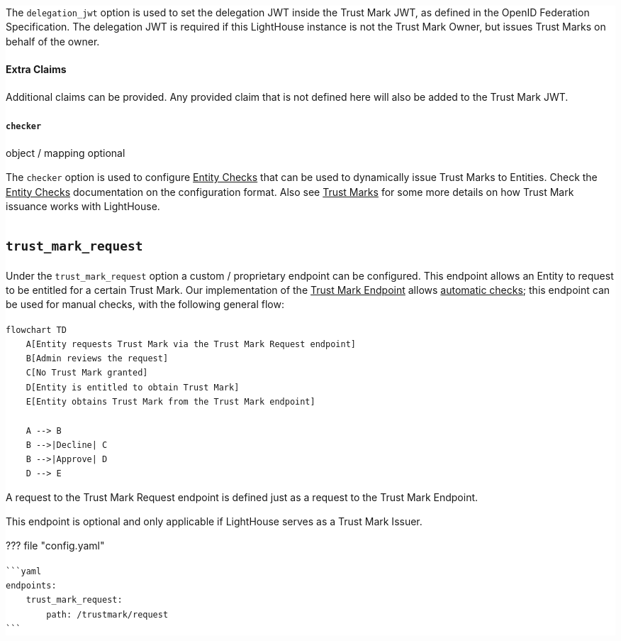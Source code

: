 The `delegation_jwt` option is used to set the delegation JWT inside the Trust Mark JWT, as defined in the OpenID 
Federation Specification. The delegation JWT is required if this LightHouse instance is not the Trust Mark Owner, 
but issues Trust Marks on behalf of the owner.

#### Extra Claims
Additional claims can be provided. Any provided claim that is not defined here will also be added to the Trust Mark JWT.

#### `checker`
<span class="badge badge-purple" title="Value Type">object / mapping</span>
<span class="badge badge-green" title="If this option is required or optional">optional</span>

The `checker` option is used to configure [Entity Checks](../features/entity_checks.md) that can be used to 
dynamically issue Trust Marks to Entities. Check the [Entity Checks](../features/entity_checks.md) documentation on 
the configuration format. Also see [Trust Marks](../features/trustmarks.md) for some more details on how Trust Mark 
issuance works with LightHouse.

## `trust_mark_request`
Under the `trust_mark_request` option a custom / proprietary endpoint can be configured. This endpoint allows an 
Entity to request to be entitled for a certain Trust Mark. Our implementation of the
[Trust Mark Endpoint](#trust_mark) allows [automatic checks](../features/entity_checks.md); this endpoint can be used for manual checks, 
with the following general flow:

```mermaid
flowchart TD
    A[Entity requests Trust Mark via the Trust Mark Request endpoint]
    B[Admin reviews the request]
    C[No Trust Mark granted]
    D[Entity is entitled to obtain Trust Mark]
    E[Entity obtains Trust Mark from the Trust Mark endpoint]

    A --> B
    B -->|Decline| C
    B -->|Approve| D
    D --> E
```

A request to the Trust Mark Request endpoint is defined just as a request to the Trust Mark Endpoint.

This endpoint is optional and only applicable if LightHouse serves as a Trust Mark Issuer.

??? file "config.yaml"

    ```yaml
    endpoints:
        trust_mark_request:
            path: /trustmark/request
    ```
